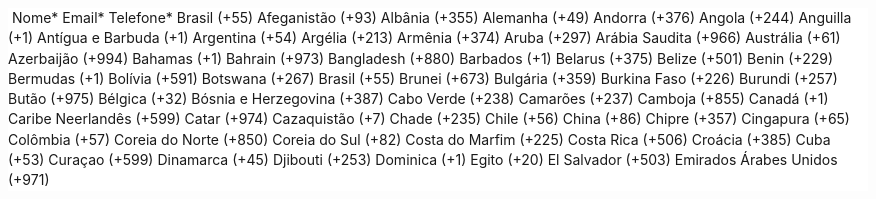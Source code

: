 
**﻿**
Nome* 
Email* 
Telefone* 
Brasil (+55)
Afeganistão (+93) 
Albânia (+355) 
Alemanha (+49) 
Andorra (+376) 
Angola (+244) 
Anguilla (+1) 
Antígua e Barbuda (+1) 
Argentina (+54) 
Argélia (+213) 
Armênia (+374) 
Aruba (+297) 
Arábia Saudita (+966) 
Austrália (+61) 
Azerbaijão (+994) 
Bahamas (+1) 
Bahrain (+973) 
Bangladesh (+880) 
Barbados (+1) 
Belarus (+375) 
Belize (+501) 
Benin (+229) 
Bermudas (+1) 
Bolívia (+591) 
Botswana (+267) 
Brasil (+55) 
Brunei (+673) 
Bulgária (+359) 
Burkina Faso (+226) 
Burundi (+257) 
Butão (+975) 
Bélgica (+32) 
Bósnia e Herzegovina (+387) 
Cabo Verde (+238) 
Camarões (+237) 
Camboja (+855) 
Canadá (+1) 
Caribe Neerlandês (+599) 
Catar (+974) 
Cazaquistão (+7) 
Chade (+235) 
Chile (+56) 
China (+86) 
Chipre (+357) 
Cingapura (+65) 
Colômbia (+57) 
Coreia do Norte (+850) 
Coreia do Sul (+82) 
Costa do Marfim (+225) 
Costa Rica (+506) 
Croácia (+385) 
Cuba (+53) 
Curaçao (+599) 
Dinamarca (+45) 
Djibouti (+253) 
Dominica (+1) 
Egito (+20) 
El Salvador (+503) 
Emirados Árabes Unidos (+971) 
